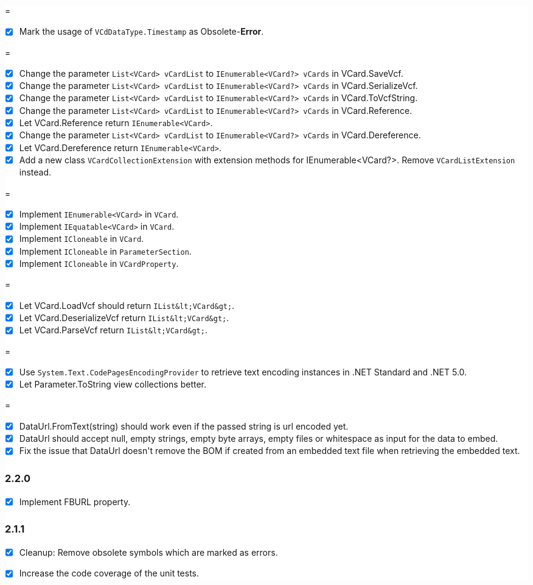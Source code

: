 =
- [x] Mark the usage of `VCdDataType.Timestamp` as Obsolete-**Error**.

=
- [x] Change the parameter `List<VCard> vCardList` to `IEnumerable<VCard?> vCards` in
VCard.SaveVcf.
- [x] Change the parameter `List<VCard> vCardList` to `IEnumerable<VCard?> vCards` in
VCard.SerializeVcf.
- [x] Change the parameter `List<VCard> vCardList` to `IEnumerable<VCard?> vCards` in
VCard.ToVcfString.
- [x] Change the parameter `List<VCard> vCardList` to `IEnumerable<VCard?> vCards` in
VCard.Reference.
- [x] Let VCard.Reference return `IEnumerable<VCard>`.
- [x] Change the parameter `List<VCard> vCardList` to `IEnumerable<VCard?> vCards` in
VCard.Dereference.
- [x] Let VCard.Dereference return `IEnumerable<VCard>`.
- [x] Add a new class `VCardCollectionExtension` with extension methods for IEnumerable&lt;VCard?&gt;.
Remove `VCardListExtension` instead.

=
- [x] Implement `IEnumerable<VCard>` in `VCard`.
- [x] Implement `IEquatable<VCard>` in `VCard`.
- [x] Implement `ICloneable` in `VCard`.
- [x] Implement `ICloneable` in `ParameterSection`.
- [x] Implement `ICloneable` in `VCardProperty`.

=
- [x] Let VCard.LoadVcf should return `IList&lt;VCard&gt;`.
- [x] Let VCard.DeserializeVcf return `IList&lt;VCard&gt;`.
- [x] Let VCard.ParseVcf return `IList&lt;VCard&gt;`.

=
- [x] Use `System.Text.CodePagesEncodingProvider` to retrieve text encoding instances in .NET Standard and .NET 5.0.
- [x] Let Parameter.ToString view collections better.

=
- [x] DataUrl.FromText(string) should work even if the passed string is url encoded yet.
- [x] DataUrl should accept null, empty strings, empty byte arrays, empty files or whitespace
as input for the data to embed.
- [x] Fix the issue that DataUrl doesn't remove the BOM if created from an embedded text file when
retrieving the embedded text.

### 2.2.0
- [x] Implement FBURL property.

### 2.1.1
- [x] Cleanup: Remove obsolete symbols which are marked as errors.
- [x] Increase the code coverage of the unit tests.




